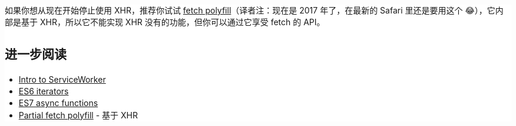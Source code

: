 如果你想从现在开始停止使用 XHR，推荐你试试 [fetch polyfill](https://github.com/github/fetch)（译者注：现在是 2017 年了，在最新的 Safari 里还是要用这个 :joy:），它内部是基于 XHR，所以它不能实现 XHR 没有的功能，但你可以通过它享受 fetch 的 API。

## 进一步阅读
- [Intro to ServiceWorker](http://www.html5rocks.com/en/tutorials/service-worker/introduction/)
- [ES6 iterators]( [http://www.html5rocks.com/en/tutorials/service-worker/introduction/)
- [ES7 async functions](https://jakearchibald.com/2014/es7-async-functions/)
- [Partial fetch polyfill](https://github.com/github/fetch) - 基于 XHR



